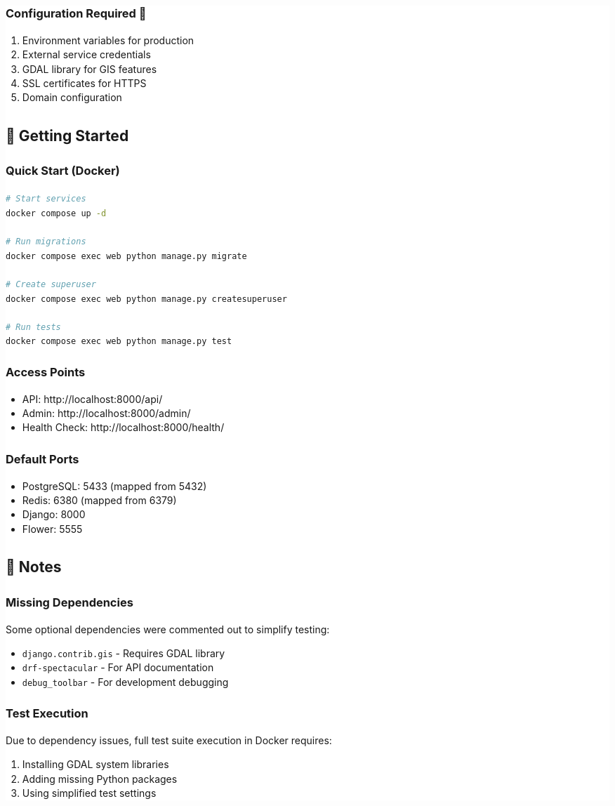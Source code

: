 ### Configuration Required 🔧
1. Environment variables for production
2. External service credentials
3. GDAL library for GIS features
4. SSL certificates for HTTPS
5. Domain configuration

## 🚀 Getting Started

### Quick Start (Docker)
```bash
# Start services
docker compose up -d

# Run migrations
docker compose exec web python manage.py migrate

# Create superuser
docker compose exec web python manage.py createsuperuser

# Run tests
docker compose exec web python manage.py test
```

### Access Points
- API: http://localhost:8000/api/
- Admin: http://localhost:8000/admin/
- Health Check: http://localhost:8000/health/

### Default Ports
- PostgreSQL: 5433 (mapped from 5432)
- Redis: 6380 (mapped from 6379)
- Django: 8000
- Flower: 5555

## 📝 Notes

### Missing Dependencies
Some optional dependencies were commented out to simplify testing:
- `django.contrib.gis` - Requires GDAL library
- `drf-spectacular` - For API documentation
- `debug_toolbar` - For development debugging

### Test Execution
Due to dependency issues, full test suite execution in Docker requires:
1. Installing GDAL system libraries
2. Adding missing Python packages
3. Using simplified test settings
